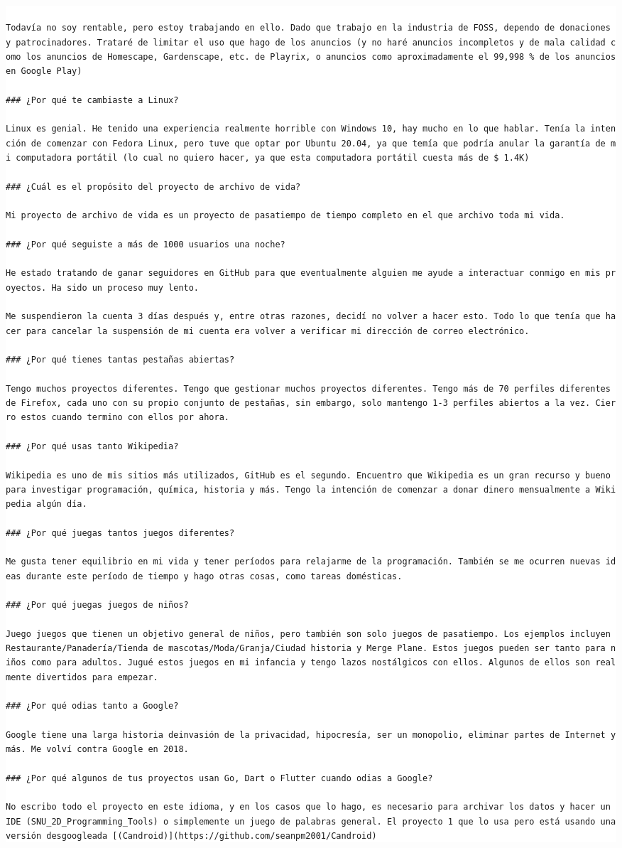 ```

Todavía no soy rentable, pero estoy trabajando en ello. Dado que trabajo en la industria de FOSS, dependo de donaciones y patrocinadores. Trataré de limitar el uso que hago de los anuncios (y no haré anuncios incompletos y de mala calidad como los anuncios de Homescape, Gardenscape, etc. de Playrix, o anuncios como aproximadamente el 99,998 % de los anuncios en Google Play)

### ¿Por qué te cambiaste a Linux?

Linux es genial. He tenido una experiencia realmente horrible con Windows 10, hay mucho en lo que hablar. Tenía la intención de comenzar con Fedora Linux, pero tuve que optar por Ubuntu 20.04, ya que temía que podría anular la garantía de mi computadora portátil (lo cual no quiero hacer, ya que esta computadora portátil cuesta más de $ 1.4K)

### ¿Cuál es el propósito del proyecto de archivo de vida?

Mi proyecto de archivo de vida es un proyecto de pasatiempo de tiempo completo en el que archivo toda mi vida.

### ¿Por qué seguiste a más de 1000 usuarios una noche?

He estado tratando de ganar seguidores en GitHub para que eventualmente alguien me ayude a interactuar conmigo en mis proyectos. Ha sido un proceso muy lento.

Me suspendieron la cuenta 3 días después y, entre otras razones, decidí no volver a hacer esto. Todo lo que tenía que hacer para cancelar la suspensión de mi cuenta era volver a verificar mi dirección de correo electrónico.

### ¿Por qué tienes tantas pestañas abiertas?

Tengo muchos proyectos diferentes. Tengo que gestionar muchos proyectos diferentes. Tengo más de 70 perfiles diferentes de Firefox, cada uno con su propio conjunto de pestañas, sin embargo, solo mantengo 1-3 perfiles abiertos a la vez. Cierro estos cuando termino con ellos por ahora.

### ¿Por qué usas tanto Wikipedia?

Wikipedia es uno de mis sitios más utilizados, GitHub es el segundo. Encuentro que Wikipedia es un gran recurso y bueno para investigar programación, química, historia y más. Tengo la intención de comenzar a donar dinero mensualmente a Wikipedia algún día.

### ¿Por qué juegas tantos juegos diferentes?

Me gusta tener equilibrio en mi vida y tener períodos para relajarme de la programación. También se me ocurren nuevas ideas durante este período de tiempo y hago otras cosas, como tareas domésticas.

### ¿Por qué juegas juegos de niños?

Juego juegos que tienen un objetivo general de niños, pero también son solo juegos de pasatiempo. Los ejemplos incluyen Restaurante/Panadería/Tienda de mascotas/Moda/Granja/Ciudad historia y Merge Plane. Estos juegos pueden ser tanto para niños como para adultos. Jugué estos juegos en mi infancia y tengo lazos nostálgicos con ellos. Algunos de ellos son realmente divertidos para empezar.

### ¿Por qué odias tanto a Google?

Google tiene una larga historia deinvasión de la privacidad, hipocresía, ser un monopolio, eliminar partes de Internet y más. Me volví contra Google en 2018.

### ¿Por qué algunos de tus proyectos usan Go, Dart o Flutter cuando odias a Google?

No escribo todo el proyecto en este idioma, y ​​en los casos que lo hago, es necesario para archivar los datos y hacer un IDE (SNU_2D_Programming_Tools) o simplemente un juego de palabras general. El proyecto 1 que lo usa pero está usando una versión desgoogleada [(Candroid)](https://github.com/seanpm2001/Candroid)

```